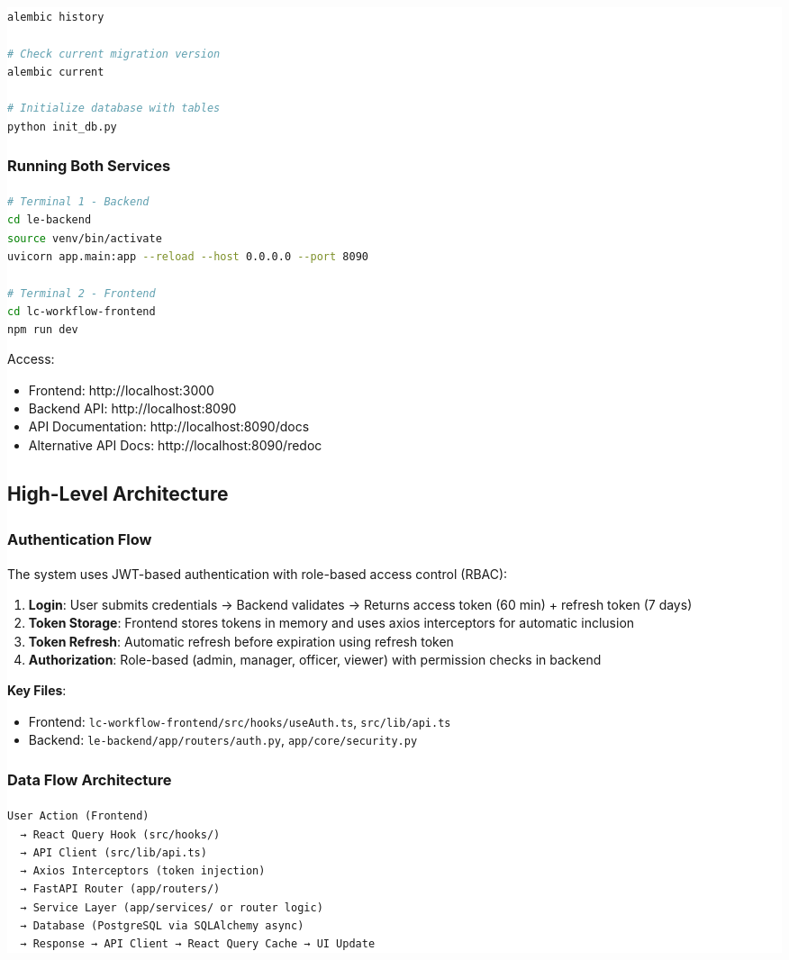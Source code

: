 ```bash
alembic history

# Check current migration version
alembic current

# Initialize database with tables
python init_db.py
```

### Running Both Services

```bash
# Terminal 1 - Backend
cd le-backend
source venv/bin/activate
uvicorn app.main:app --reload --host 0.0.0.0 --port 8090

# Terminal 2 - Frontend
cd lc-workflow-frontend
npm run dev
```

Access:
- Frontend: http://localhost:3000
- Backend API: http://localhost:8090
- API Documentation: http://localhost:8090/docs
- Alternative API Docs: http://localhost:8090/redoc

## High-Level Architecture

### Authentication Flow

The system uses JWT-based authentication with role-based access control (RBAC):

1. **Login**: User submits credentials → Backend validates → Returns access token (60 min) + refresh token (7 days)
2. **Token Storage**: Frontend stores tokens in memory and uses axios interceptors for automatic inclusion
3. **Token Refresh**: Automatic refresh before expiration using refresh token
4. **Authorization**: Role-based (admin, manager, officer, viewer) with permission checks in backend

**Key Files**:
- Frontend: `lc-workflow-frontend/src/hooks/useAuth.ts`, `src/lib/api.ts`
- Backend: `le-backend/app/routers/auth.py`, `app/core/security.py`

### Data Flow Architecture

```
User Action (Frontend) 
  → React Query Hook (src/hooks/) 
  → API Client (src/lib/api.ts) 
  → Axios Interceptors (token injection)
  → FastAPI Router (app/routers/) 
  → Service Layer (app/services/ or router logic)
  → Database (PostgreSQL via SQLAlchemy async)
  → Response → API Client → React Query Cache → UI Update
```

